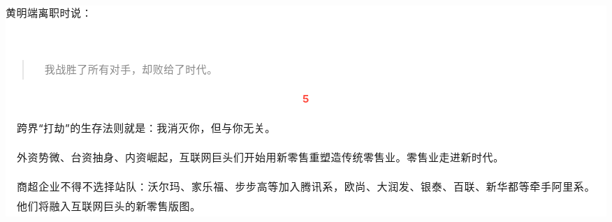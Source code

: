 <span style="font-size: 15px;letter-spacing: 0.5px;">
          黄明端离职时说：
         </span>
</p>
<p style="text-align: justify;margin-left: 16px;margin-right: 16px;line-height: 2em;">
<span style="font-size: 15px;letter-spacing: 0.5px;">
<br/>
</span>
</p>
<blockquote>
<p style="text-align: justify;margin-left: 16px;margin-right: 16px;line-height: 2em;">
<span style="color: rgb(136, 136, 136);font-size: 15px;letter-spacing: 0.5px;">
           我战胜了所有对手，却败给了时代。
          </span>
</p>
</blockquote>
<p style="text-align: justify;margin-left: 16px;margin-right: 16px;line-height: 2em;">
<span style="font-size: 15px;letter-spacing: 0.5px;">
</span>
</p>
<p style="text-align: justify;margin-left: 16px;margin-right: 16px;line-height: 2em;">
<span style="font-size: 15px;letter-spacing: 0.5px;">
</span>
</p>
<p style="text-align: center;margin-left: 16px;margin-right: 16px;line-height: 2em;">
<span style="color: rgb(255, 76, 65);font-size: 15px;letter-spacing: 0.5px;">
<strong>
           5
          </strong>
</span>
</p>
<p style="text-align: justify;margin-left: 16px;margin-right: 16px;line-height: 2em;">
<span style="font-size: 15px;letter-spacing: 0.5px;">
</span>
</p>
<p style="text-align: justify;margin-left: 16px;margin-right: 16px;line-height: 2em;">
<span style="font-size: 15px;letter-spacing: 0.5px;">
</span>
</p>
<p style="text-align: justify;margin-left: 16px;margin-right: 16px;line-height: 2em;">
<span style="font-size: 15px;letter-spacing: 0.5px;">
          跨界“打劫”的生存法则就是：我消灭你，但与你无关。
         </span>
</p>
<p style="text-align: justify;margin-left: 16px;margin-right: 16px;line-height: 2em;">
<span style="font-size: 15px;letter-spacing: 0.5px;">
</span>
</p>
<p style="text-align: justify;margin-left: 16px;margin-right: 16px;line-height: 2em;">
<span style="font-size: 15px;letter-spacing: 0.5px;">
          外资势微、台资抽身、内资崛起，互联网巨头们开始用新零售重塑造传统零售业。零售业走进新时代。
         </span>
</p>
<p style="text-align: justify;margin-left: 16px;margin-right: 16px;line-height: 2em;">
<span style="font-size: 15px;letter-spacing: 0.5px;">
</span>
</p>
<p style="text-align: justify;margin-left: 16px;margin-right: 16px;line-height: 2em;">
<span style="font-size: 15px;letter-spacing: 0.5px;">
          商超企业不得不选择站队：沃尔玛、家乐福、步步高等加入腾讯系，欧尚、大润发、银泰、百联、新华都等牵手阿里系。他们将融入互联网巨头的新零售版图。
         </span>
</p>
<p style="text-align: justify;margin-left: 16px;margin-right: 16px;line-height: 2em;">
<span style="font-size: 15px;letter-spacing: 0.5px;">